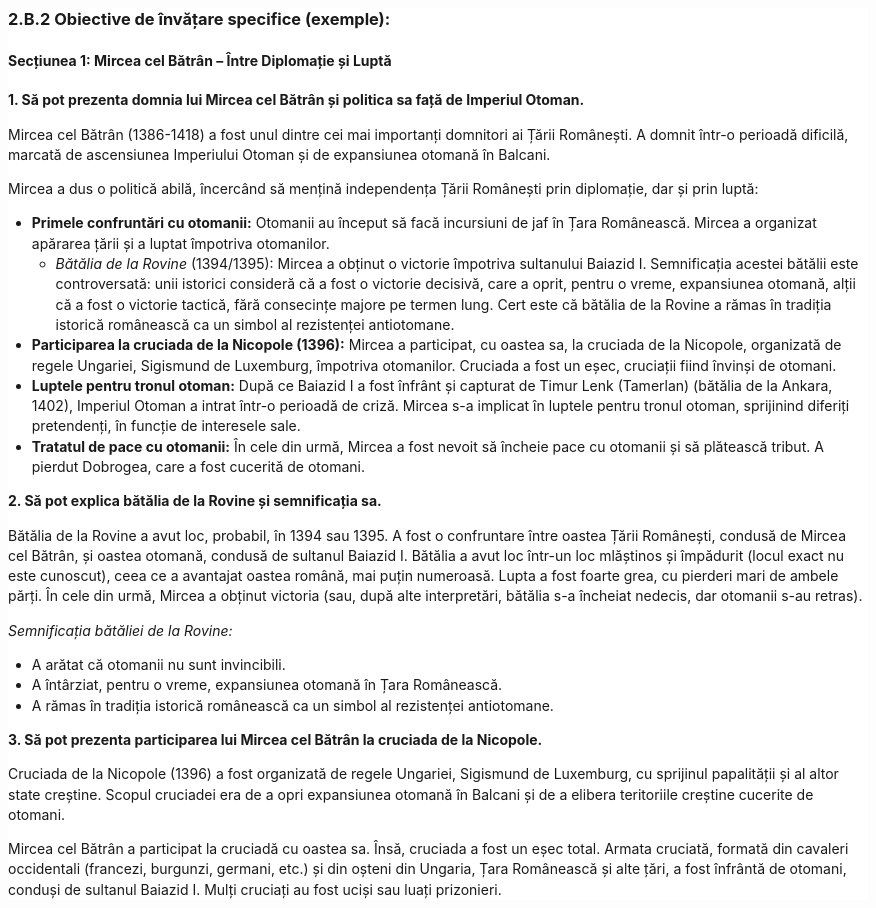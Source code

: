 ### 2.B.2 Obiective de învățare specifice (exemple):

#### Secțiunea 1: Mircea cel Bătrân – Între Diplomație și Luptă

**1. Să pot prezenta domnia lui Mircea cel Bătrân și politica sa față de Imperiul Otoman.**

Mircea cel Bătrân (1386-1418) a fost unul dintre cei mai importanți domnitori ai Țării Românești. A domnit într-o perioadă dificilă, marcată de ascensiunea Imperiului Otoman și de expansiunea otomană în Balcani.

Mircea a dus o politică abilă, încercând să mențină independența Țării Românești prin diplomație, dar și prin luptă:

*   **Primele confruntări cu otomanii:** Otomanii au început să facă incursiuni de jaf în Țara Românească. Mircea a organizat apărarea țării și a luptat împotriva otomanilor.
    *   *Bătălia de la Rovine* (1394/1395): Mircea a obținut o victorie împotriva sultanului Baiazid I. Semnificația acestei bătălii este controversată: unii istorici consideră că a fost o victorie decisivă, care a oprit, pentru o vreme, expansiunea otomană, alții că a fost o victorie tactică, fără consecințe majore pe termen lung. Cert este că bătălia de la Rovine a rămas în tradiția istorică românească ca un simbol al rezistenței antiotomane.
*   **Participarea la cruciada de la Nicopole (1396):** Mircea a participat, cu oastea sa, la cruciada de la Nicopole, organizată de regele Ungariei, Sigismund de Luxemburg, împotriva otomanilor. Cruciada a fost un eșec, cruciații fiind învinși de otomani.
*   **Luptele pentru tronul otoman:** După ce Baiazid I a fost înfrânt și capturat de Timur Lenk (Tamerlan) (bătălia de la Ankara, 1402), Imperiul Otoman a intrat într-o perioadă de criză. Mircea s-a implicat în luptele pentru tronul otoman, sprijinind diferiți pretendenți, în funcție de interesele sale.
*   **Tratatul de pace cu otomanii:** În cele din urmă, Mircea a fost nevoit să încheie pace cu otomanii și să plătească tribut. A pierdut Dobrogea, care a fost cucerită de otomani.

**2. Să pot explica bătălia de la Rovine și semnificația sa.**

Bătălia de la Rovine a avut loc, probabil, în 1394 sau 1395. A fost o confruntare între oastea Țării Românești, condusă de Mircea cel Bătrân, și oastea otomană, condusă de sultanul Baiazid I. Bătălia a avut loc într-un loc mlăștinos și împădurit (locul exact nu este cunoscut), ceea ce a avantajat oastea română, mai puțin numeroasă. Lupta a fost foarte grea, cu pierderi mari de ambele părți. În cele din urmă, Mircea a obținut victoria (sau, după alte interpretări, bătălia s-a încheiat nedecis, dar otomanii s-au retras).

*Semnificația bătăliei de la Rovine:*

*   A arătat că otomanii nu sunt invincibili.
*   A întârziat, pentru o vreme, expansiunea otomană în Țara Românească.
*   A rămas în tradiția istorică românească ca un simbol al rezistenței antiotomane.

**3. Să pot prezenta participarea lui Mircea cel Bătrân la cruciada de la Nicopole.**

Cruciada de la Nicopole (1396) a fost organizată de regele Ungariei, Sigismund de Luxemburg, cu sprijinul papalității și al altor state creștine. Scopul cruciadei era de a opri expansiunea otomană în Balcani și de a elibera teritoriile creștine cucerite de otomani.

Mircea cel Bătrân a participat la cruciadă cu oastea sa. Însă, cruciada a fost un eșec total. Armata cruciată, formată din cavaleri occidentali (francezi, burgunzi, germani, etc.) și din oșteni din Ungaria, Țara Românească și alte țări, a fost înfrântă de otomani, conduși de sultanul Baiazid I. Mulți cruciați au fost uciși sau luați prizonieri.

